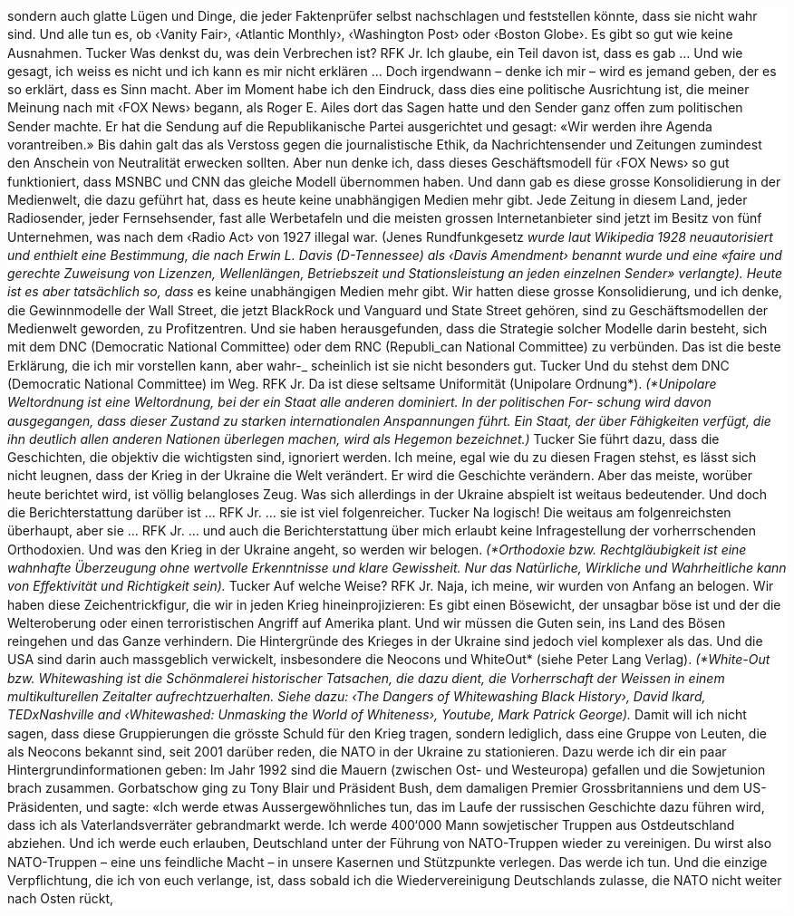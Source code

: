 sondern auch glatte Lügen und Dinge, die jeder Faktenprüfer selbst nachschlagen und feststellen könnte, dass sie nicht wahr sind. Und alle tun es, ob ‹Vanity Fair›, ‹Atlantic Monthly›, ‹Washington Post› oder ‹Boston Globe›. Es gibt so gut wie keine Ausnahmen. Tucker  Was denkst du, was dein Verbrechen ist? RFK Jr.  Ich glaube, ein Teil davon ist, dass es gab … Und wie gesagt, ich weiss es nicht und ich kann es mir nicht erklären ... Doch irgendwann – denke ich mir – wird es jemand geben, der es so erklärt, dass es Sinn macht. Aber im Moment habe ich den Eindruck, dass dies eine politische Ausrichtung ist, die meiner Meinung nach mit ‹FOX News› begann, als Roger E. Ailes dort das Sagen hatte und den Sender ganz offen zum politischen Sender machte. Er hat die Sendung auf die Republikanische Partei ausgerichtet und gesagt: «Wir werden ihre Agenda vorantreiben.» Bis dahin galt das als Verstoss gegen die journalistische Ethik, da Nachrichtensender und Zeitungen zumindest den Anschein von Neutralität erwecken sollten. Aber nun denke ich, dass dieses Geschäftsmodell für ‹FOX News› so gut funktioniert, dass MSNBC und CNN das gleiche Modell übernommen haben. Und dann gab es diese grosse Konsolidierung in der Medienwelt, die dazu geführt hat, dass es heute keine unabhängigen Medien mehr gibt. Jede Zeitung in diesem Land, jeder Radiosender, jeder Fernsehsender, fast alle Werbetafeln und die meisten grossen Internetanbieter sind jetzt im Besitz von fünf Unternehmen, was nach dem ‹Radio Act› von 1927 illegal war. (Jenes Rundfunkgesetz _wurde laut Wikipedia 1928 neuautorisiert und enthielt eine Bestimmung, die nach Erwin L. Davis (D-Tennessee)_ _als ‹Davis Amendment› benannt wurde und eine «faire und gerechte Zuweisung von Lizenzen, Wellenlängen,_ _Betriebszeit und Stationsleistung an jeden einzelnen Sender» verlangte). Heute ist es aber tatsächlich so, dass_ es keine unabhängigen Medien mehr gibt. Wir hatten diese grosse Konsolidierung, und ich denke, die Gewinnmodelle der Wall Street, die jetzt BlackRock und Vanguard und State Street gehören, sind zu Geschäftsmodellen der Medienwelt geworden, zu Profitzentren. Und sie haben herausgefunden, dass die Strategie solcher Modelle darin besteht, sich mit dem DNC (Democratic National Committee) oder dem RNC (Republi_can National Committee) zu verbünden. Das ist die beste Erklärung, die ich mir vorstellen kann, aber wahr-_ scheinlich ist sie nicht besonders gut. Tucker  Und du stehst dem DNC (Democratic National Committee) im Weg. RFK Jr.  Da ist diese seltsame Uniformität (Unipolare Ordnung*). _(*Unipolare Weltordnung ist eine Weltordnung, bei der ein Staat alle anderen dominiert. In der politischen For-_ _schung wird davon ausgegangen, dass dieser Zustand zu starken internationalen Anspannungen führt. Ein Staat,_ _der über Fähigkeiten verfügt, die ihn deutlich allen anderen Nationen überlegen machen, wird als Hegemon_ _bezeichnet.)_ Tucker  Sie führt dazu, dass die Geschichten, die objektiv die wichtigsten sind, ignoriert werden. Ich meine, egal wie du zu diesen Fragen stehst, es lässt sich nicht leugnen, dass der Krieg in der Ukraine die Welt verändert. Er wird die Geschichte verändern. Aber das meiste, worüber heute berichtet wird, ist völlig belangloses Zeug. Was sich allerdings in der Ukraine abspielt ist weitaus bedeutender. Und doch die Berichterstattung darüber ist ... RFK Jr.  … sie ist viel folgenreicher. Tucker  Na logisch! Die weitaus am folgenreichsten überhaupt, aber sie … RFK Jr.  … und auch die Berichterstattung über mich erlaubt keine Infragestellung der vorherrschenden Orthodoxien. Und was den Krieg in der Ukraine angeht, so werden wir belogen. _(*Orthodoxie bzw._ _Rechtgläubigkeit ist eine wahnhafte Überzeugung ohne wertvolle Erkenntnisse und klare_ _Gewissheit. Nur das Natürliche, Wirkliche und Wahrheitliche kann von Effektivität und Richtigkeit sein)._ Tucker  Auf welche Weise? RFK Jr.  Naja, ich meine, wir wurden von Anfang an belogen. Wir haben diese Zeichentrickfigur, die wir in jeden Krieg hineinprojizieren: Es gibt einen Bösewicht, der unsagbar böse ist und der die Welteroberung oder einen terroristischen Angriff auf Amerika plant. Und wir müssen die Guten sein, ins Land des Bösen reingehen und das Ganze verhindern. Die Hintergründe des Krieges in der Ukraine sind jedoch viel komplexer als das. Und die USA sind darin auch massgeblich verwickelt, insbesondere die Neocons und WhiteOut* (siehe Peter Lang Verlag). _(*White-Out bzw. Whitewashing ist die Schönmalerei historischer Tatsachen, die dazu dient, die Vorherrschaft_ _der Weissen in einem multikulturellen Zeitalter aufrechtzuerhalten. Siehe dazu: ‹The Dangers of Whitewashing_ _Black History›, David Ikard, TEDxNashville and ‹Whitewashed: Unmasking the World of Whiteness›, Youtube,_ _Mark Patrick George)._ Damit will ich nicht sagen, dass diese Gruppierungen die grösste Schuld für den Krieg tragen, sondern lediglich, dass eine Gruppe von Leuten, die als Neocons bekannt sind, seit 2001 darüber reden, die NATO in der Ukraine zu stationieren. Dazu werde ich dir ein paar Hintergrundinformationen geben: Im Jahr 1992 sind die Mauern (zwischen Ost- und Westeuropa) gefallen und die Sowjetunion brach zusammen. Gorbatschow ging zu Tony Blair und Präsident Bush, dem damaligen Premier Grossbritanniens und dem US-Präsidenten, und sagte: «Ich werde etwas Aussergewöhnliches tun, das im Laufe der russischen Geschichte dazu führen wird, dass ich als Vaterlandsverräter gebrandmarkt werde. Ich werde 400‘000 Mann sowjetischer Truppen aus Ostdeutschland abziehen. Und ich werde euch erlauben, Deutschland unter der Führung von NATO-Truppen wieder zu vereinigen. Du wirst also NATO-Truppen – eine uns feindliche Macht – in unsere Kasernen und Stützpunkte verlegen. Das werde ich tun. Und die einzige Verpflichtung, die ich von euch verlange, ist, dass sobald ich die Wiedervereinigung Deutschlands zulasse, die NATO nicht weiter nach Osten rückt,